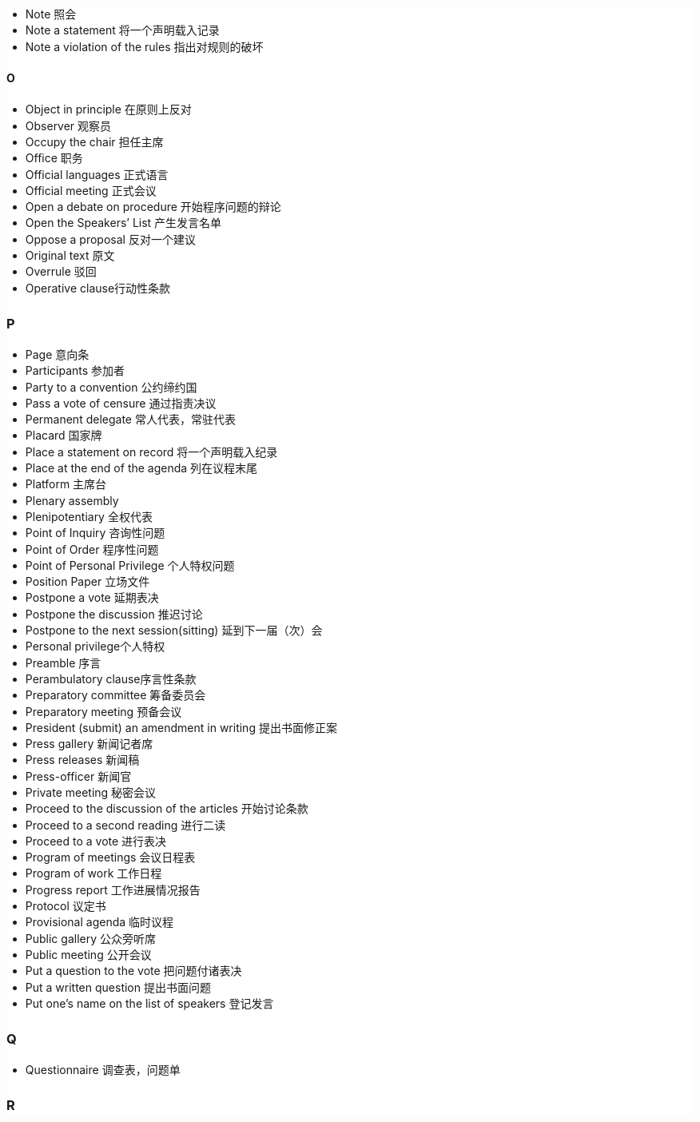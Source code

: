 - Note 照会
- Note a statement 将一个声明载入记录
- Note a violation of the rules 指出对规则的破坏
#### O
- Object in principle 在原则上反对
- Observer 观察员
- Occupy the chair 担任主席
- Office 职务
- Official languages 正式语言
- Official meeting 正式会议
- Open a debate on procedure 开始程序问题的辩论
- Open the Speakers’ List 产生发言名单
- Oppose a proposal 反对一个建议
- Original text 原文
- Overrule 驳回
- Operative clause行动性条款
### P
- Page 意向条
- Participants 参加者
- Party to a convention 公约缔约国
- Pass a vote of censure 通过指责决议
- Permanent delegate 常人代表，常驻代表
- Placard 国家牌
- Place a statement on record 将一个声明载入纪录
- Place at the end of the agenda 列在议程末尾
- Platform 主席台
- Plenary assembly
- Plenipotentiary 全权代表
- Point of Inquiry 咨询性问题
- Point of Order 程序性问题
- Point of Personal Privilege 个人特权问题
- Position Paper 立场文件
- Postpone a vote 延期表决
- Postpone the discussion 推迟讨论
- Postpone to the next session(sitting) 延到下一届（次）会
- Personal privilege个人特权
- Preamble 序言
- Perambulatory clause序言性条款
- Preparatory committee 筹备委员会
- Preparatory meeting 预备会议
- President (submit) an amendment in writing 提出书面修正案
- Press gallery 新闻记者席
- Press releases 新闻稿
- Press-officer 新闻官
- Private meeting 秘密会议
- Proceed to the discussion of the articles 开始讨论条款
- Proceed to a second reading 进行二读
- Proceed to a vote 进行表决
- Program of meetings 会议日程表
- Program of work 工作日程
- Progress report 工作进展情况报告
- Protocol 议定书
- Provisional agenda 临时议程
- Public gallery 公众旁听席
- Public meeting 公开会议
- Put a question to the vote 把问题付诸表决
- Put a written question 提出书面问题
- Put one’s name on the list of speakers 登记发言
### Q
- Questionnaire 调查表，问题单
### R